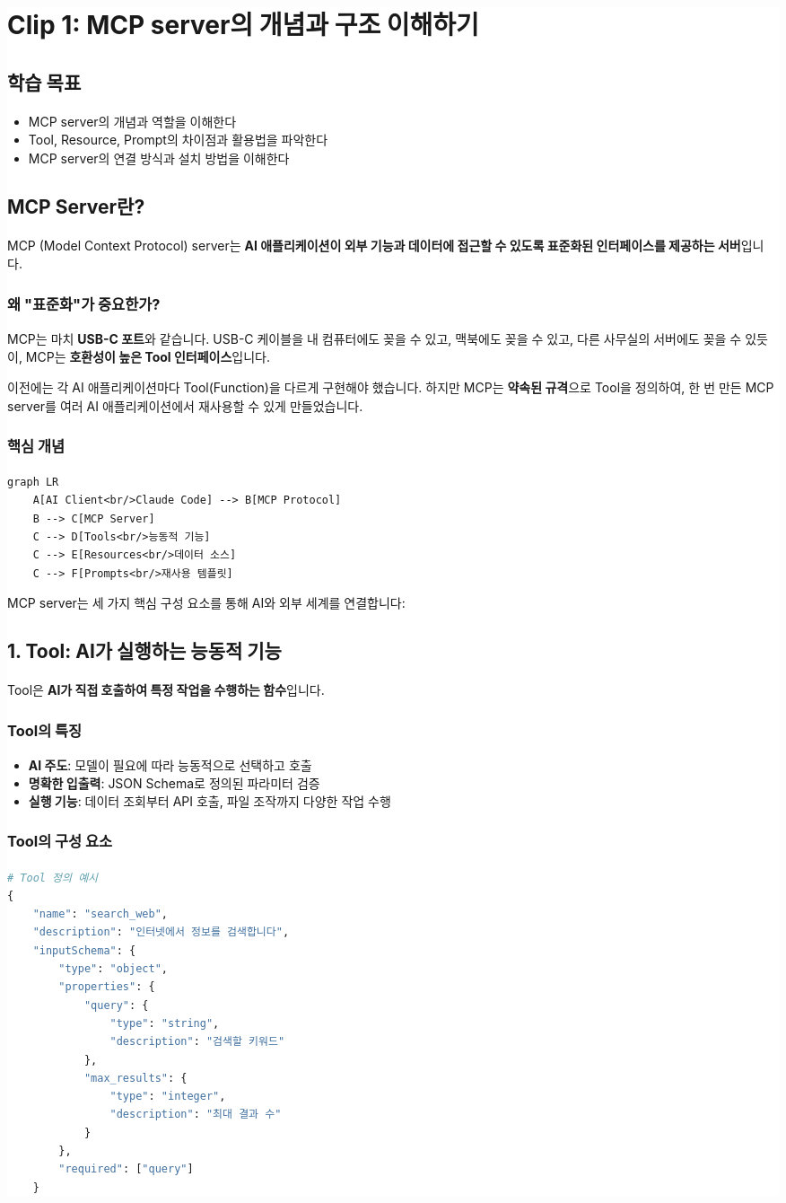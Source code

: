 # Clip 1: MCP server의 개념과 구조 이해하기

## 학습 목표
- MCP server의 개념과 역할을 이해한다
- Tool, Resource, Prompt의 차이점과 활용법을 파악한다
- MCP server의 연결 방식과 설치 방법을 이해한다

## MCP Server란?

MCP (Model Context Protocol) server는 **AI 애플리케이션이 외부 기능과 데이터에 접근할 수 있도록 표준화된 인터페이스를 제공하는 서버**입니다.

### 왜 "표준화"가 중요한가?

MCP는 마치 **USB-C 포트**와 같습니다. USB-C 케이블을 내 컴퓨터에도 꽂을 수 있고, 맥북에도 꽂을 수 있고, 다른 사무실의 서버에도 꽂을 수 있듯이, MCP는 **호환성이 높은 Tool 인터페이스**입니다.

이전에는 각 AI 애플리케이션마다 Tool(Function)을 다르게 구현해야 했습니다. 하지만 MCP는 **약속된 규격**으로 Tool을 정의하여, 한 번 만든 MCP server를 여러 AI 애플리케이션에서 재사용할 수 있게 만들었습니다.

### 핵심 개념

```mermaid
graph LR
    A[AI Client<br/>Claude Code] --> B[MCP Protocol]
    B --> C[MCP Server]
    C --> D[Tools<br/>능동적 기능]
    C --> E[Resources<br/>데이터 소스]
    C --> F[Prompts<br/>재사용 템플릿]
```

MCP server는 세 가지 핵심 구성 요소를 통해 AI와 외부 세계를 연결합니다:

## 1. Tool: AI가 실행하는 능동적 기능

Tool은 **AI가 직접 호출하여 특정 작업을 수행하는 함수**입니다.

### Tool의 특징

- **AI 주도**: 모델이 필요에 따라 능동적으로 선택하고 호출
- **명확한 입출력**: JSON Schema로 정의된 파라미터 검증
- **실행 기능**: 데이터 조회부터 API 호출, 파일 조작까지 다양한 작업 수행

### Tool의 구성 요소

```python
# Tool 정의 예시
{
    "name": "search_web",
    "description": "인터넷에서 정보를 검색합니다",
    "inputSchema": {
        "type": "object",
        "properties": {
            "query": {
                "type": "string",
                "description": "검색할 키워드"
            },
            "max_results": {
                "type": "integer",
                "description": "최대 결과 수"
            }
        },
        "required": ["query"]
    }
```